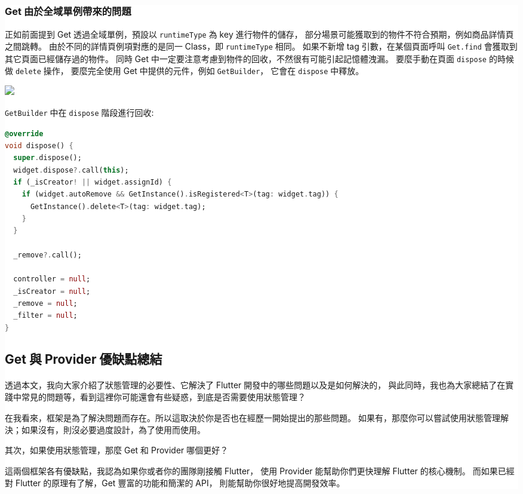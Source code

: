 ### Get 由於全域單例帶來的問題

正如前面提到 Get 透過全域單例，預設以 `runtimeType` 為 key 進行物件的儲存，
部分場景可能獲取到的物件不符合預期，例如商品詳情頁之間跳轉。
由於不同的詳情頁例項對應的是同一 Class，即 `runtimeType` 相同。
如果不新增 tag 引數，在某個頁面呼叫 `Get.find` 會獲取到其它頁面已經儲存過的物件。
同時 Get 中一定要注意考慮到物件的回收，不然很有可能引起記憶體洩漏。
要麼手動在頁面 `dispose` 的時候做 `delete` 操作，
要麼完全使用 Get 中提供的元件，例如 `GetBuilder`，
它會在 `dispose` 中釋放。

![](https://files.flutter-io.cn/posts/community/tutorial/images/2022-05-03-getx-runtimetype.jpg)

`GetBuilder` 中在 `dispose` 階段進行回收:

```dart
@override
void dispose() {
  super.dispose();
  widget.dispose?.call(this);
  if (_isCreator! || widget.assignId) {
    if (widget.autoRemove && GetInstance().isRegistered<T>(tag: widget.tag)) {
      GetInstance().delete<T>(tag: widget.tag);
    }
  }

  _remove?.call();

  controller = null;
  _isCreator = null;
  _remove = null;
  _filter = null;
}

```

## Get 與 Provider 優缺點總結

透過本文，我向大家介紹了狀態管理的必要性、它解決了 Flutter 開發中的哪些問題以及是如何解決的，
與此同時，我也為大家總結了在實踐中常見的問題等，看到這裡你可能還會有些疑惑，到底是否需要使用狀態管理？

在我看來，框架是為了解決問題而存在。所以這取決於你是否也在經歷一開始提出的那些問題。
如果有，那麼你可以嘗試使用狀態管理解決；如果沒有，則沒必要過度設計，為了使用而使用。

其次，如果使用狀態管理，那麼 Get 和 Provider 哪個更好？

這兩個框架各有優缺點，我認為如果你或者你的團隊剛接觸 Flutter，
使用 Provider 能幫助你們更快理解 Flutter 的核心機制。
而如果已經對 Flutter 的原理有了解，Get 豐富的功能和簡潔的 API，
則能幫助你很好地提高開發效率。
